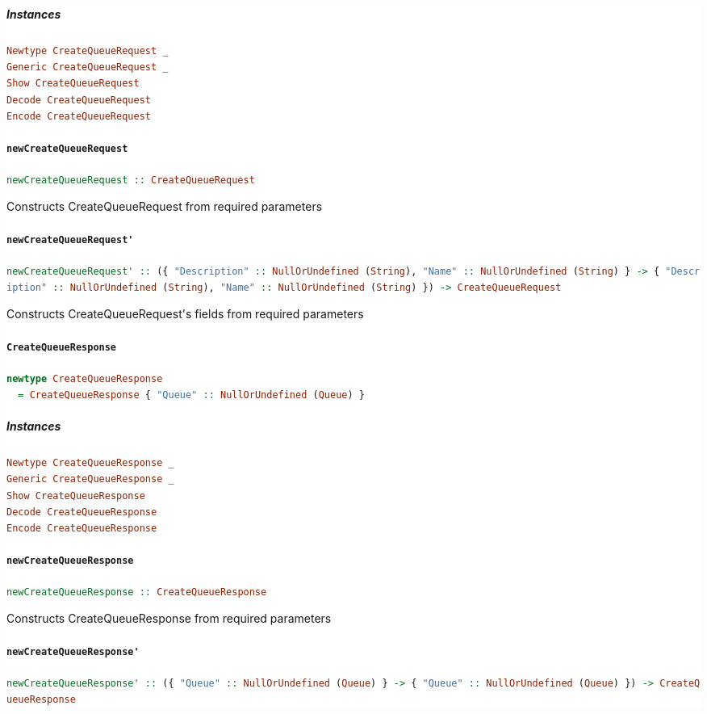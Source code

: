 ##### Instances
``` purescript
Newtype CreateQueueRequest _
Generic CreateQueueRequest _
Show CreateQueueRequest
Decode CreateQueueRequest
Encode CreateQueueRequest
```

#### `newCreateQueueRequest`

``` purescript
newCreateQueueRequest :: CreateQueueRequest
```

Constructs CreateQueueRequest from required parameters

#### `newCreateQueueRequest'`

``` purescript
newCreateQueueRequest' :: ({ "Description" :: NullOrUndefined (String), "Name" :: NullOrUndefined (String) } -> { "Description" :: NullOrUndefined (String), "Name" :: NullOrUndefined (String) }) -> CreateQueueRequest
```

Constructs CreateQueueRequest's fields from required parameters

#### `CreateQueueResponse`

``` purescript
newtype CreateQueueResponse
  = CreateQueueResponse { "Queue" :: NullOrUndefined (Queue) }
```

##### Instances
``` purescript
Newtype CreateQueueResponse _
Generic CreateQueueResponse _
Show CreateQueueResponse
Decode CreateQueueResponse
Encode CreateQueueResponse
```

#### `newCreateQueueResponse`

``` purescript
newCreateQueueResponse :: CreateQueueResponse
```

Constructs CreateQueueResponse from required parameters

#### `newCreateQueueResponse'`

``` purescript
newCreateQueueResponse' :: ({ "Queue" :: NullOrUndefined (Queue) } -> { "Queue" :: NullOrUndefined (Queue) }) -> CreateQueueResponse
```

